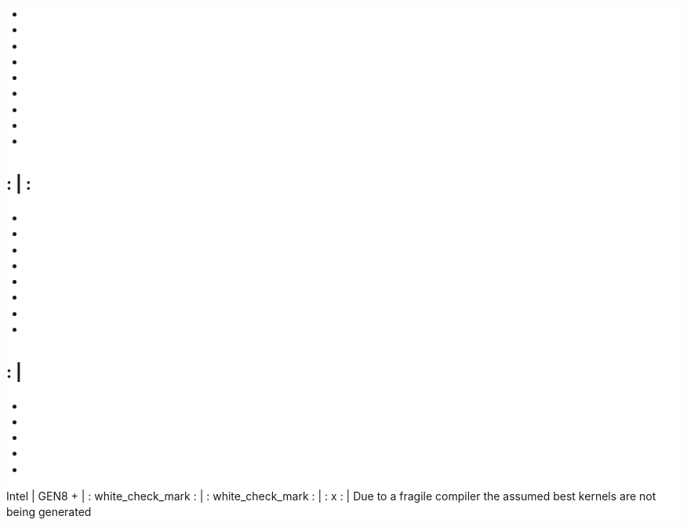 -
-
-
-
-
-
-
-
-
:
|
:
-
-
-
-
-
-
-
-
-
:
|
-
-
-
-
-
-
Intel
|
GEN8
+
|
:
white_check_mark
:
|
:
white_check_mark
:
|
:
x
:
|
Due
to
a
fragile
compiler
the
assumed
best
kernels
are
not
being
generated